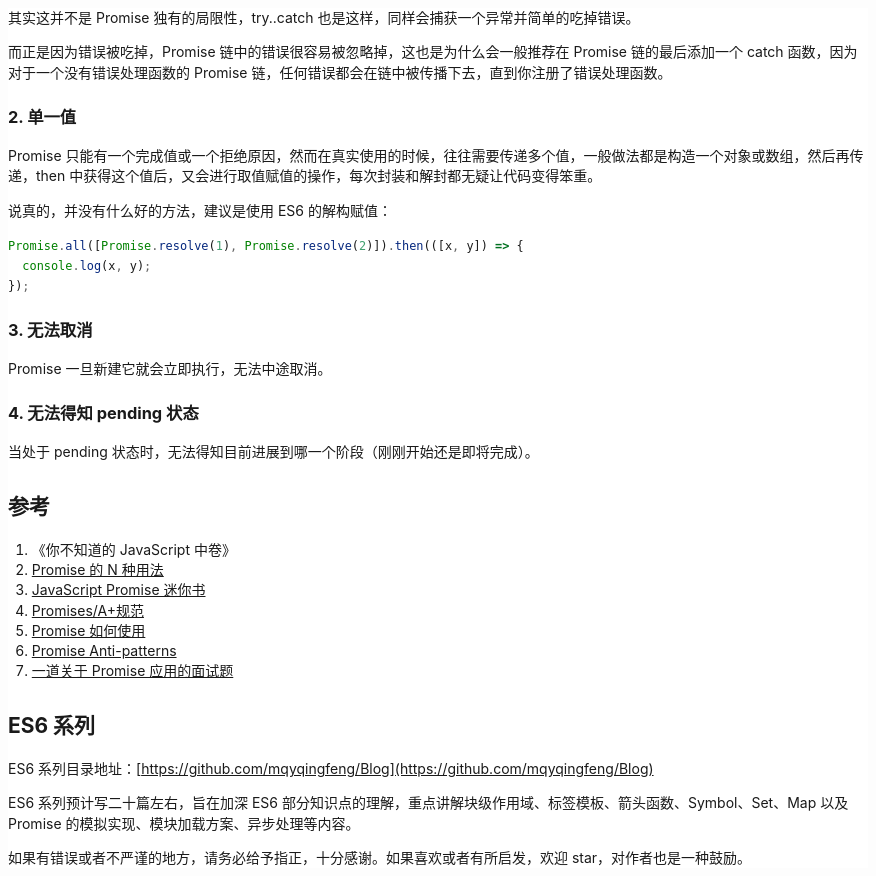 其实这并不是 Promise 独有的局限性，try..catch 也是这样，同样会捕获一个异常并简单的吃掉错误。

而正是因为错误被吃掉，Promise 链中的错误很容易被忽略掉，这也是为什么会一般推荐在 Promise 链的最后添加一个 catch 函数，因为对于一个没有错误处理函数的 Promise 链，任何错误都会在链中被传播下去，直到你注册了错误处理函数。

### 2\. 单一值

Promise 只能有一个完成值或一个拒绝原因，然而在真实使用的时候，往往需要传递多个值，一般做法都是构造一个对象或数组，然后再传递，then 中获得这个值后，又会进行取值赋值的操作，每次封装和解封都无疑让代码变得笨重。

说真的，并没有什么好的方法，建议是使用 ES6 的解构赋值：

```js
Promise.all([Promise.resolve(1), Promise.resolve(2)]).then(([x, y]) => {
  console.log(x, y);
});
```

### 3\. 无法取消

Promise 一旦新建它就会立即执行，无法中途取消。

### 4\. 无法得知 pending 状态

当处于 pending 状态时，无法得知目前进展到哪一个阶段（刚刚开始还是即将完成）。

## 参考

1.  《你不知道的 JavaScript 中卷》
2.  [Promise 的 N 种用法](https://segmentfault.com/l/1500000008757392)
3.  [JavaScript Promise 迷你书](http://liubin.org/promises-book/#promise-done)
4.  [Promises/A+规范](http://www.ituring.com.cn/article/66566)
5.  [Promise 如何使用](https://www.cnblogs.com/ZHONGZHENHUA/p/8486616.html)
6.  [Promise Anti-patterns](taoofcode.net/promise-anti-patterns/)
7.  [一道关于 Promise 应用的面试题](http://www.cnblogs.com/dojo-lzz/p/5495671.html)

## ES6 系列

ES6 系列目录地址：[https://github.com/mqyqingfeng/Blog](https://github.com/mqyqingfeng/Blog)

ES6 系列预计写二十篇左右，旨在加深 ES6 部分知识点的理解，重点讲解块级作用域、标签模板、箭头函数、Symbol、Set、Map 以及 Promise 的模拟实现、模块加载方案、异步处理等内容。

如果有错误或者不严谨的地方，请务必给予指正，十分感谢。如果喜欢或者有所启发，欢迎 star，对作者也是一种鼓励。
